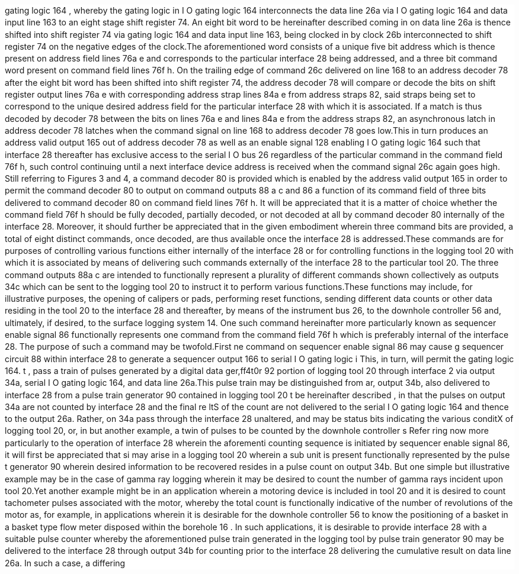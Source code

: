 gating logic 164 , whereby the gating logic in I O gating logic 164 interconnects the data line 26a via I O gating logic 164 and data input line 163 to an eight stage shift register 74. An eight bit word to be hereinafter described coming in on data line 26a is thence shifted into shift register 74 via gating logic 164 and data input line 163, being clocked in by clock 26b interconnected to shift register 74 on the negative edges of the clock.The aforementioned word consists of a unique five bit address which is thence present on address field lines 76a e and corresponds to the particular interface 28 being addressed, and a three bit command word present on command field lines 76f h. On the trailing edge of command 26c delivered on line 168 to an address decoder 78 after the eight bit word has been shifted into shift register 74, the address decoder 78 will compare or decode the bits on shift register output lines 76a e with corresponding address strap lines 84a e from address straps 82, said straps being set to correspond to the unique desired address field for the particular interface 28 with which it is associated. If a match is thus decoded by decoder 78 between the bits on lines 76a e and lines 84a e from the address straps 82, an asynchronous latch in address decoder 78 latches when the command signal on line 168 to address decoder 78 goes low.This in turn produces an address valid output 165 out of address decoder 78 as well as an enable signal 128 enabling I O gating logic 164 such that interface 28 thereafter has exclusive access to the serial I O bus 26 regardless of the particular command in the command field 76f h, such control continuing until a next interface device address is received when the command signal 26c again goes high. Still referring to Figures 3 and 4, a command decoder 80 is provided which is enabled by the address valid output 165 in order to permit the command decoder 80 to output on command outputs 88 a c and 86 a function of its command field of three bits delivered to command decoder 80 on command field lines 76f h. It will be appreciated that it is a matter of choice whether the command field 76f h should be fully decoded, partially decoded, or not decoded at all by command decoder 80 internally of the interface 28. Moreover, it should further be appreciated that in the given embodiment wherein three command bits are provided, a total of eight distinct commands, once decoded, are thus available once the interface 28 is addressed.These commands are for purposes of controlling various functions either internally of the interface 28 or for controlling functions in the logging tool 20 with which it is associated by means of delivering such commands externally of the interface 28 to the particular tool 20. The three command outputs 88a c are intended to functionally represent a plurality of different commands shown collectively as outputs 34c which can be sent to the logging tool 20 to instruct it to perform various functions.These functions may include, for illustrative purposes, the opening of calipers or pads, performing reset functions, sending different data counts or other data residing in the tool 20 to the interface 28 and thereafter, by means of the instrument bus 26, to the downhole controller 56 and, ultimately, if desired, to the surface logging system 14. One such command hereinafter more particularly known as sequencer enable signal 86 functionally represents one command from the command field 76f h which is preferably internal of the interface 28. The purpose of such a command may be twofold.First ne command on sequencer enable signal 86 may cause g sequencer circuit 88 within interface 28 to generate a sequencer output 166 to serial I O gating logic i This, in turn, will permit the gating logic 164. t , pass a train of pulses generated by a digital data ger,ff4t0r 92 portion of logging tool 20 through interface 2 via output 34a, serial I O gating logic 164, and data line 26a.This pulse train may be distinguished from ar, output 34b, also delivered to interface 28 from a pulse train generator 90 contained in logging tool 20 t be hereinafter described , in that the pulses on output 34a are not counted by interface 28 and the final re ltS of the count are not delivered to the serial I O gating logic 164 and thence to the output 26a. Rather, on 34a pass through the interface 28 unaltered, and may be status bits indicating the various conditX of logging tool 20, or, in but another example, a twin of pulses to be counted by the downhole controller s Refer ring now more particularly to the operation of interface 28 wherein the aforementi counting sequence is initiated by sequencer enable signal 86, it will first be appreciated that si may arise in a logging tool 20 wherein a sub unit is present functionally represented by the pulse t generator 90 wherein desired information to be recovered resides in a pulse count on output 34b. But one simple but illustrative example may be in the case of gamma ray logging wherein it may be desired to count the number of gamma rays incident upon tool 20.Yet another example might be in an application wherein a motoring device is included in tool 20 and it is desired to count tachometer pulses associated with the motor, whereby the total count is functionally indicative of the number of revolutions of the motor as, for example, in applications wherein it is desirable for the downhole controller 56 to know the positioning of a basket in a basket type flow meter disposed within the borehole 16 . In such applications, it is desirable to provide interface 28 with a suitable pulse counter whereby the aforementioned pulse train generated in the logging tool by pulse train generator 90 may be delivered to the interface 28 through output 34b for counting prior to the interface 28 delivering the cumulative result on data line 26a. In such a case, a differing